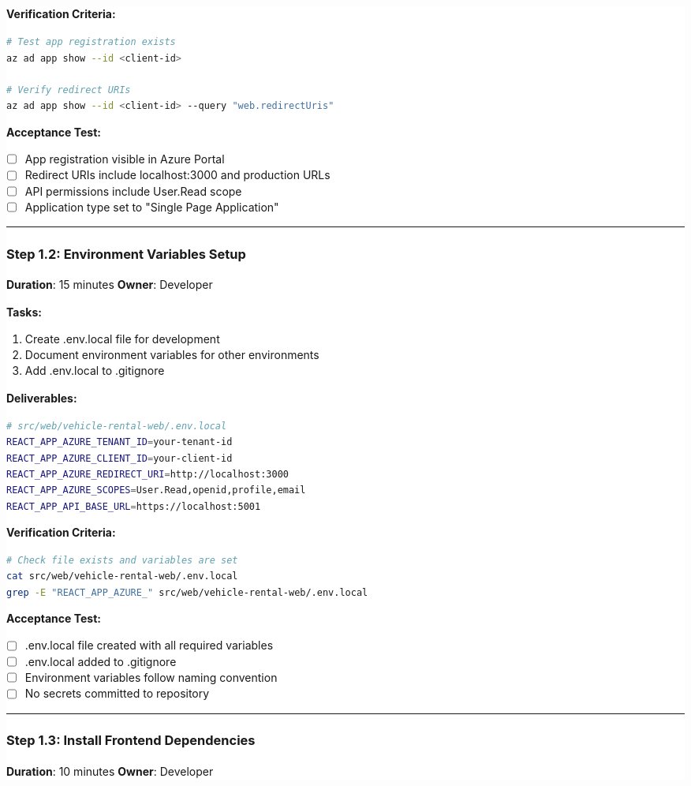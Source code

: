**Verification Criteria:**
```bash
# Test app registration exists
az ad app show --id <client-id>

# Verify redirect URIs
az ad app show --id <client-id> --query "web.redirectUris"
```

**Acceptance Test:**
- [ ] App registration visible in Azure Portal
- [ ] Redirect URIs include localhost:3000 and production URLs
- [ ] API permissions include User.Read scope
- [ ] Application type set to "Single Page Application"

---

### **Step 1.2: Environment Variables Setup**
**Duration**: 15 minutes
**Owner**: Developer

**Tasks:**
1. Create .env.local file for development
2. Document environment variables for other environments
3. Add .env.local to .gitignore

**Deliverables:**
```bash
# src/web/vehicle-rental-web/.env.local
REACT_APP_AZURE_TENANT_ID=your-tenant-id
REACT_APP_AZURE_CLIENT_ID=your-client-id
REACT_APP_AZURE_REDIRECT_URI=http://localhost:3000
REACT_APP_AZURE_SCOPES=User.Read,openid,profile,email
REACT_APP_API_BASE_URL=https://localhost:5001
```

**Verification Criteria:**
```bash
# Check file exists and variables are set
cat src/web/vehicle-rental-web/.env.local
grep -E "REACT_APP_AZURE_" src/web/vehicle-rental-web/.env.local
```

**Acceptance Test:**
- [ ] .env.local file created with all required variables
- [ ] .env.local added to .gitignore
- [ ] Environment variables follow naming convention
- [ ] No secrets committed to repository

---

### **Step 1.3: Install Frontend Dependencies**
**Duration**: 10 minutes
**Owner**: Developer
